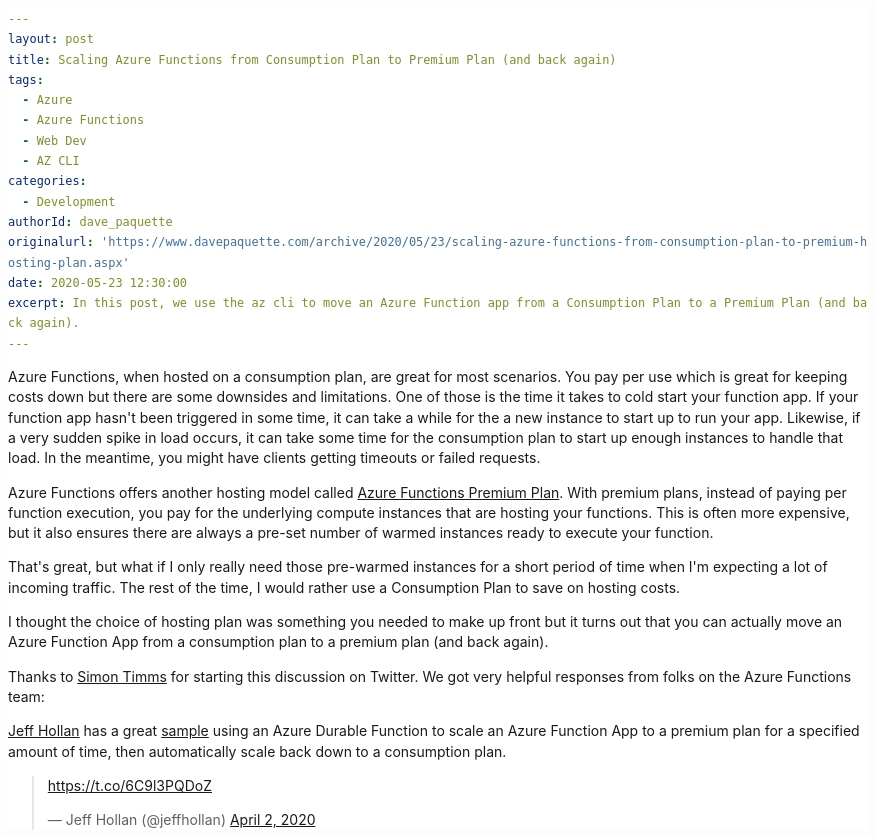 ```yaml
---
layout: post
title: Scaling Azure Functions from Consumption Plan to Premium Plan (and back again) 
tags:
  - Azure
  - Azure Functions
  - Web Dev
  - AZ CLI
categories:
  - Development
authorId: dave_paquette
originalurl: 'https://www.davepaquette.com/archive/2020/05/23/scaling-azure-functions-from-consumption-plan-to-premium-hosting-plan.aspx'
date: 2020-05-23 12:30:00
excerpt: In this post, we use the az cli to move an Azure Function app from a Consumption Plan to a Premium Plan (and back again).
---
```

Azure Functions, when hosted on a consumption plan, are great for most scenarios. You pay per use which is great for keeping costs down but there are some downsides and limitations. One of those is the time it takes to cold start your function app. If your function app hasn't been triggered in some time, it can take a while for the a new instance to start up to run your app. Likewise, if a very sudden spike in load occurs, it can take some time for the consumption plan to start up enough instances to handle that load. In the meantime, you might have clients getting timeouts or failed requests.

Azure Functions offers another hosting model called [Azure Functions Premium Plan](https://docs.microsoft.com/en-us/azure/azure-functions/functions-premium-plan). With premium plans, instead of paying per function execution, you pay for the underlying compute instances that are hosting your functions. This is often more expensive, but it also ensures there are always a pre-set number of warmed instances ready to execute your function.

That's great, but what if I only really need those pre-warmed instances for a short period of time when I'm expecting a lot of incoming traffic. The rest of the time, I would rather use a Consumption Plan to save on hosting costs.

I thought the choice of hosting plan was something you needed to make up front but it turns out that you can actually move an Azure Function App from a consumption plan to a premium plan (and back again).

Thanks to [Simon Timms](https://twitter.com/stimms/) for starting this discussion on Twitter. We got very helpful responses from folks on the Azure Functions team:

[Jeff Hollan](https://twitter.com/jeffhollan/) has a great [sample](https://github.com/Azure-Samples/functions-csharp-premium-scaler) using an Azure Durable Function to scale an Azure Function App to a premium plan for a specified amount of time, then automatically scale back down to a consumption plan.

<blockquote class="twitter-tweet"><p lang="und" dir="ltr"><a href="https://t.co/6C9l3PQDoZ">https://t.co/6C9l3PQDoZ</a></p>&mdash; Jeff Hollan (@jeffhollan) <a href="https://twitter.com/jeffhollan/status/1245779682961674240?ref_src=twsrc%5Etfw">April 2, 2020</a></blockquote> <script async src="https://platform.twitter.com/widgets.js" charset="utf-8"></script>
